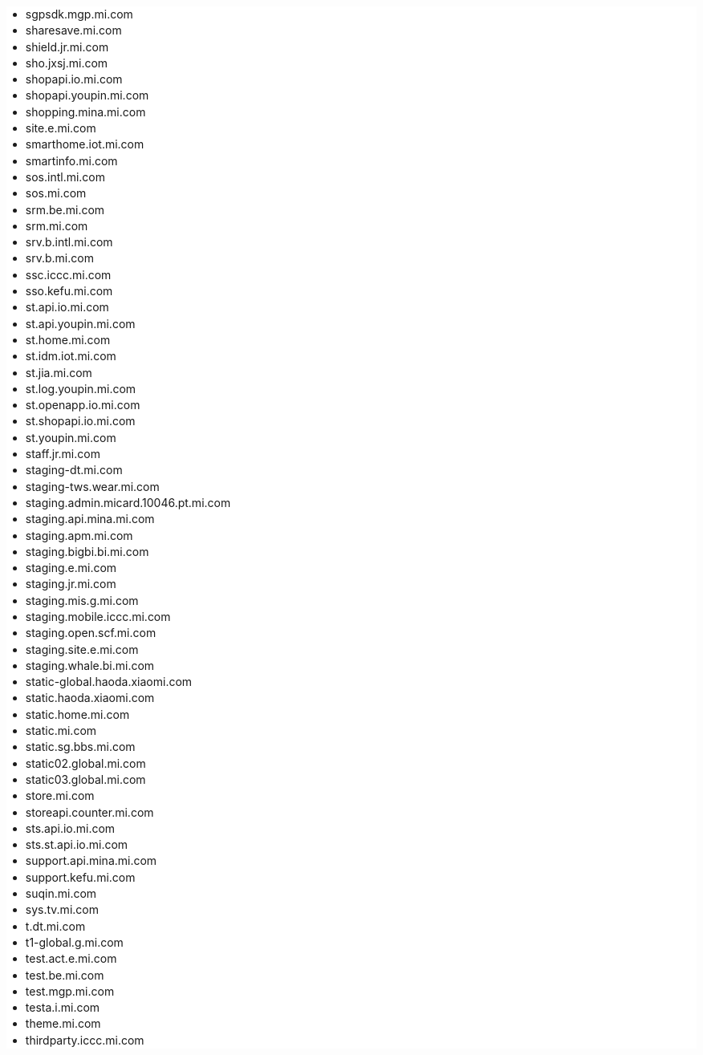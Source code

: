 - sgpsdk.mgp.mi.com
- sharesave.mi.com
- shield.jr.mi.com
- sho.jxsj.mi.com
- shopapi.io.mi.com
- shopapi.youpin.mi.com
- shopping.mina.mi.com
- site.e.mi.com
- smarthome.iot.mi.com
- smartinfo.mi.com
- sos.intl.mi.com
- sos.mi.com
- srm.be.mi.com
- srm.mi.com
- srv.b.intl.mi.com
- srv.b.mi.com
- ssc.iccc.mi.com
- sso.kefu.mi.com
- st.api.io.mi.com
- st.api.youpin.mi.com
- st.home.mi.com
- st.idm.iot.mi.com
- st.jia.mi.com
- st.log.youpin.mi.com
- st.openapp.io.mi.com
- st.shopapi.io.mi.com
- st.youpin.mi.com
- staff.jr.mi.com
- staging-dt.mi.com
- staging-tws.wear.mi.com
- staging.admin.micard.10046.pt.mi.com
- staging.api.mina.mi.com
- staging.apm.mi.com
- staging.bigbi.bi.mi.com
- staging.e.mi.com
- staging.jr.mi.com
- staging.mis.g.mi.com
- staging.mobile.iccc.mi.com
- staging.open.scf.mi.com
- staging.site.e.mi.com
- staging.whale.bi.mi.com
- static-global.haoda.xiaomi.com
- static.haoda.xiaomi.com
- static.home.mi.com
- static.mi.com
- static.sg.bbs.mi.com
- static02.global.mi.com
- static03.global.mi.com
- store.mi.com
- storeapi.counter.mi.com
- sts.api.io.mi.com
- sts.st.api.io.mi.com
- support.api.mina.mi.com
- support.kefu.mi.com
- suqin.mi.com
- sys.tv.mi.com
- t.dt.mi.com
- t1-global.g.mi.com
- test.act.e.mi.com
- test.be.mi.com
- test.mgp.mi.com
- testa.i.mi.com
- theme.mi.com
- thirdparty.iccc.mi.com